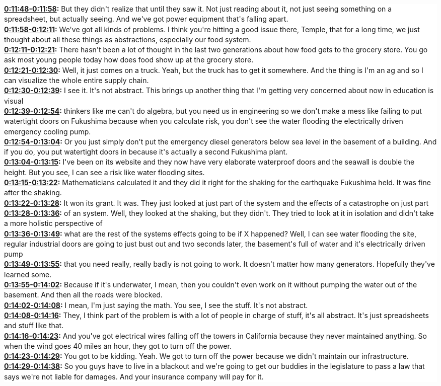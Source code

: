 **[0:11:48-0:11:58](https://anchor.fm/ranching-reboot/episodes/6--Temple-Grandin-Big-is-Fragile-eth921#t=0:11:48):**  But they didn't realize that until they saw it.  Not just reading about it, not just seeing something on a spreadsheet, but actually seeing.  And we've got power equipment that's falling apart.  
**[0:11:58-0:12:11](https://anchor.fm/ranching-reboot/episodes/6--Temple-Grandin-Big-is-Fragile-eth921#t=0:11:58):**  We've got all kinds of problems.  I think you're hitting a good issue there, Temple, that for a long time, we just thought  about all these things as abstractions, especially our food system.  
**[0:12:11-0:12:21](https://anchor.fm/ranching-reboot/episodes/6--Temple-Grandin-Big-is-Fragile-eth921#t=0:12:11):**  There hasn't been a lot of thought in the last two generations about how food gets to  the grocery store.  You go ask most young people today how does food show up at the grocery store.  
**[0:12:21-0:12:30](https://anchor.fm/ranching-reboot/episodes/6--Temple-Grandin-Big-is-Fragile-eth921#t=0:12:21):**  Well, it just comes on a truck.  Yeah, but the truck has to get it somewhere.  And the thing is I'm an ag and so I can visualize the whole entire supply chain.  
**[0:12:30-0:12:39](https://anchor.fm/ranching-reboot/episodes/6--Temple-Grandin-Big-is-Fragile-eth921#t=0:12:30):**  I see it.  It's not abstract.  This brings up another thing that I'm getting very concerned about now in education is visual  
**[0:12:39-0:12:54](https://anchor.fm/ranching-reboot/episodes/6--Temple-Grandin-Big-is-Fragile-eth921#t=0:12:39):**  thinkers like me can't do algebra, but you need us in engineering so we don't make a  mess like failing to put watertight doors on Fukushima because when you calculate risk,  you don't see the water flooding the electrically driven emergency cooling pump.  
**[0:12:54-0:13:04](https://anchor.fm/ranching-reboot/episodes/6--Temple-Grandin-Big-is-Fragile-eth921#t=0:12:54):**  Or you just simply don't put the emergency diesel generators below sea level in the basement  of a building.  And if you do, you put watertight doors in because it's actually a second Fukushima plant.  
**[0:13:04-0:13:15](https://anchor.fm/ranching-reboot/episodes/6--Temple-Grandin-Big-is-Fragile-eth921#t=0:13:04):**  I've been on its website and they now have very elaborate waterproof doors and the seawall  is double the height.  But you see, I can see a risk like water flooding sites.  
**[0:13:15-0:13:22](https://anchor.fm/ranching-reboot/episodes/6--Temple-Grandin-Big-is-Fragile-eth921#t=0:13:15):**  Mathematicians calculated it and they did it right for the shaking for the earthquake  Fukushima held.  It was fine after the shaking.  
**[0:13:22-0:13:28](https://anchor.fm/ranching-reboot/episodes/6--Temple-Grandin-Big-is-Fragile-eth921#t=0:13:22):**  It won its grant.  It was.  They just looked at just part of the system and the effects of a catastrophe on just part  
**[0:13:28-0:13:36](https://anchor.fm/ranching-reboot/episodes/6--Temple-Grandin-Big-is-Fragile-eth921#t=0:13:28):**  of an system.  Well, they looked at the shaking, but they didn't.  They tried to look at it in isolation and didn't take a more holistic perspective of  
**[0:13:36-0:13:49](https://anchor.fm/ranching-reboot/episodes/6--Temple-Grandin-Big-is-Fragile-eth921#t=0:13:36):**  what are the rest of the systems effects going to be if X happened?  Well, I can see water flooding the site, regular industrial doors are going to just bust out  and two seconds later, the basement's full of water and it's electrically driven pump  
**[0:13:49-0:13:55](https://anchor.fm/ranching-reboot/episodes/6--Temple-Grandin-Big-is-Fragile-eth921#t=0:13:49):**  that you need really, really badly is not going to work.  It doesn't matter how many generators.  Hopefully they've learned some.  
**[0:13:55-0:14:02](https://anchor.fm/ranching-reboot/episodes/6--Temple-Grandin-Big-is-Fragile-eth921#t=0:13:55):**  Because if it's underwater, I mean, then you couldn't even work on it without pumping  the water out of the basement.  And then all the roads were blocked.  
**[0:14:02-0:14:08](https://anchor.fm/ranching-reboot/episodes/6--Temple-Grandin-Big-is-Fragile-eth921#t=0:14:02):**  I mean, I'm just saying the math.  You see, I see the stuff.  It's not abstract.  
**[0:14:08-0:14:16](https://anchor.fm/ranching-reboot/episodes/6--Temple-Grandin-Big-is-Fragile-eth921#t=0:14:08):**  They, I think part of the problem is with a lot of people in charge of stuff, it's all  abstract.  It's just spreadsheets and stuff like that.  
**[0:14:16-0:14:23](https://anchor.fm/ranching-reboot/episodes/6--Temple-Grandin-Big-is-Fragile-eth921#t=0:14:16):**  And you've got electrical wires falling off the towers in California because they never  maintained anything.  So when the wind goes 40 miles an hour, they got to turn off the power.  
**[0:14:23-0:14:29](https://anchor.fm/ranching-reboot/episodes/6--Temple-Grandin-Big-is-Fragile-eth921#t=0:14:23):**  You got to be kidding.  Yeah.  We got to turn off the power because we didn't maintain our infrastructure.  
**[0:14:29-0:14:38](https://anchor.fm/ranching-reboot/episodes/6--Temple-Grandin-Big-is-Fragile-eth921#t=0:14:29):**  So you guys have to live in a blackout and we're going to get our buddies in the legislature  to pass a law that says we're not liable for damages.  And your insurance company will pay for it.  